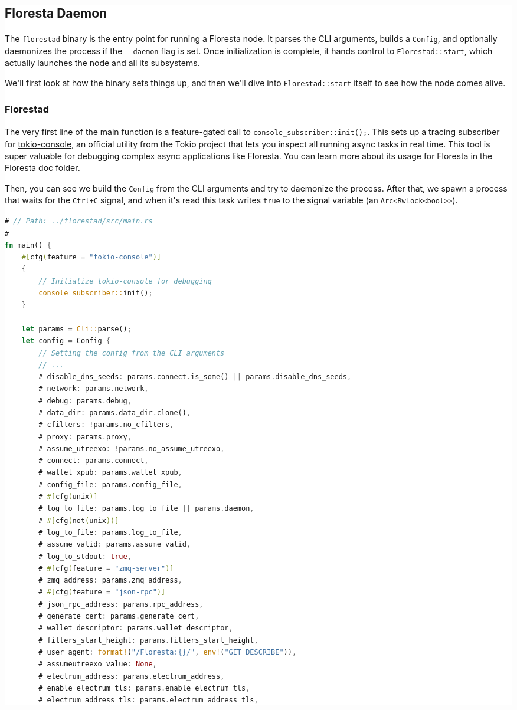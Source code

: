 ## Floresta Daemon

The `florestad` binary is the entry point for running a Floresta node. It parses the CLI arguments, builds a `Config`, and optionally daemonizes the process if the `--daemon` flag is set. Once initialization is complete, it hands control to `Florestad::start`, which actually launches the node and all its subsystems.

We'll first look at how the binary sets things up, and then we'll dive into `Florestad::start` itself to see how the node comes alive.

### Florestad

The very first line of the main function is a feature-gated call to `console_subscriber::init();`. This sets up a tracing subscriber for [tokio-console](https://github.com/tokio-rs/console), an official utility from the Tokio project that lets you inspect all running async tasks in real time. This tool is super valuable for debugging complex async applications like Floresta. You can learn more about its usage for Floresta in the [Floresta doc folder](https://github.com/vinteumorg/Floresta/blob/master/doc/run.md#using-tokio-console).

Then, you can see we build the `Config` from the CLI arguments and try to daemonize the process. After that, we spawn a process that waits for the `Ctrl+C` signal, and when it's read this task writes `true` to the signal variable (an `Arc<RwLock<bool>>`).

```rust
# // Path: ../florestad/src/main.rs
#
fn main() {
    #[cfg(feature = "tokio-console")]
    {
        // Initialize tokio-console for debugging
        console_subscriber::init();
    }

    let params = Cli::parse();
    let config = Config {
        // Setting the config from the CLI arguments
        // ...
        # disable_dns_seeds: params.connect.is_some() || params.disable_dns_seeds,
        # network: params.network,
        # debug: params.debug,
        # data_dir: params.data_dir.clone(),
        # cfilters: !params.no_cfilters,
        # proxy: params.proxy,
        # assume_utreexo: !params.no_assume_utreexo,
        # connect: params.connect,
        # wallet_xpub: params.wallet_xpub,
        # config_file: params.config_file,
        # #[cfg(unix)]
        # log_to_file: params.log_to_file || params.daemon,
        # #[cfg(not(unix))]
        # log_to_file: params.log_to_file,
        # assume_valid: params.assume_valid,
        # log_to_stdout: true,
        # #[cfg(feature = "zmq-server")]
        # zmq_address: params.zmq_address,
        # #[cfg(feature = "json-rpc")]
        # json_rpc_address: params.rpc_address,
        # generate_cert: params.generate_cert,
        # wallet_descriptor: params.wallet_descriptor,
        # filters_start_height: params.filters_start_height,
        # user_agent: format!("/Floresta:{}/", env!("GIT_DESCRIBE")),
        # assumeutreexo_value: None,
        # electrum_address: params.electrum_address,
        # enable_electrum_tls: params.enable_electrum_tls,
        # electrum_address_tls: params.electrum_address_tls,
```